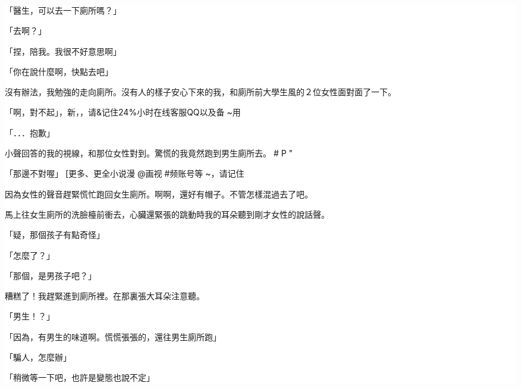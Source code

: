 
「醫生，可以去一下廁所嗎？」



「去啊？」



「捏，陪我。我很不好意思啊」



「你在說什麼啊，快點去吧」



沒有辦法，我勉強的走向廁所。沒有人的樣子安心下來的我，和廁所前大學生風的２位女性面對面了一下。



「啊，對不起」，新，，请&记住24%小时在线客服QQ以及备 ~用



「．．．抱歉」



小聲回答的我的視線，和那位女性對到。驚慌的我竟然跑到男生廁所去。 # P "



「那邊不對喔」 [更多、更全小说漫 @画视 #频账号等 ~，请记住



因為女性的聲音趕緊慌忙跑回女生廁所。啊啊，還好有帽子。不管怎樣混過去了吧。



馬上往女生廁所的洗臉檯前衝去，心臟還緊張的跳動時我的耳朵聽到剛才女性的說話聲。



「疑，那個孩子有點奇怪」



「怎麼了？」



「那個，是男孩子吧？」



糟糕了！我趕緊進到廁所裡。在那裏張大耳朵注意聽。



「男生！？」



「因為，有男生的味道啊。慌慌張張的，還往男生廁所跑」



「騙人，怎麼辦」



「稍微等一下吧，也許是變態也說不定」


